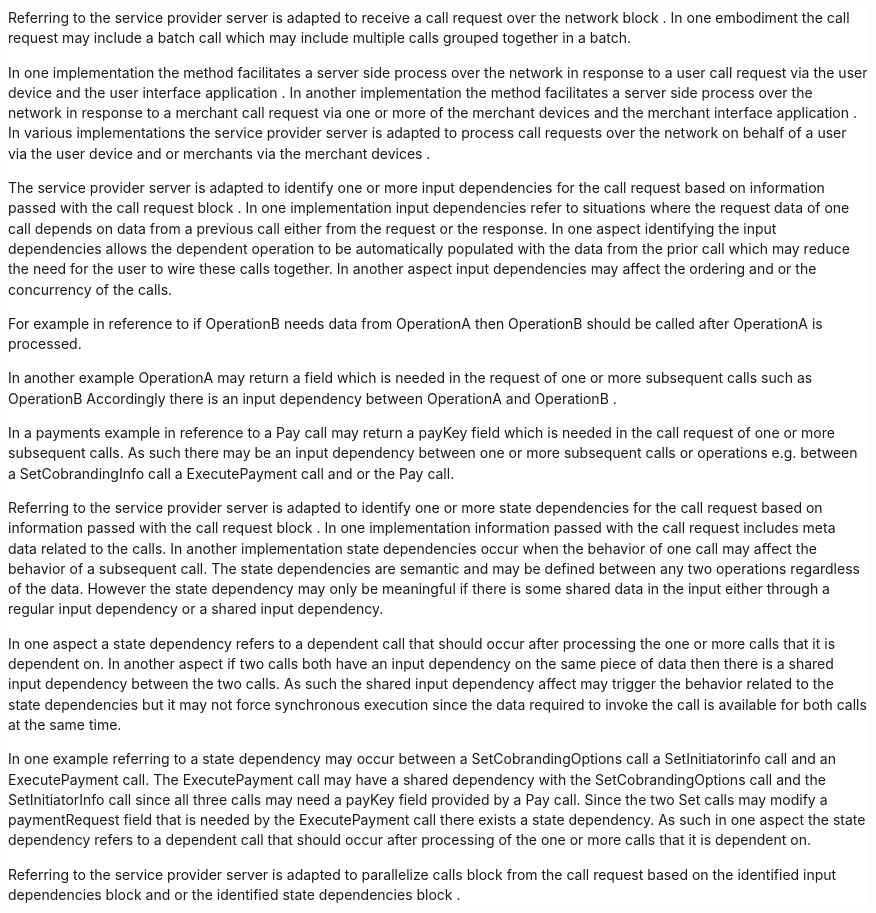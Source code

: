 Referring to the service provider server is adapted to receive a call request over the network block . In one embodiment the call request may include a batch call which may include multiple calls grouped together in a batch.

In one implementation the method facilitates a server side process over the network in response to a user call request via the user device and the user interface application . In another implementation the method facilitates a server side process over the network in response to a merchant call request via one or more of the merchant devices and the merchant interface application . In various implementations the service provider server is adapted to process call requests over the network on behalf of a user via the user device and or merchants via the merchant devices .

The service provider server is adapted to identify one or more input dependencies for the call request based on information passed with the call request block . In one implementation input dependencies refer to situations where the request data of one call depends on data from a previous call either from the request or the response. In one aspect identifying the input dependencies allows the dependent operation to be automatically populated with the data from the prior call which may reduce the need for the user to wire these calls together. In another aspect input dependencies may affect the ordering and or the concurrency of the calls.

For example in reference to if OperationB needs data from OperationA then OperationB should be called after OperationA is processed.

In another example OperationA may return a field which is needed in the request of one or more subsequent calls such as OperationB Accordingly there is an input dependency between OperationA and OperationB .

In a payments example in reference to a Pay call may return a payKey field which is needed in the call request of one or more subsequent calls. As such there may be an input dependency between one or more subsequent calls or operations e.g. between a SetCobrandingInfo call a ExecutePayment call and or the Pay call.

Referring to the service provider server is adapted to identify one or more state dependencies for the call request based on information passed with the call request block . In one implementation information passed with the call request includes meta data related to the calls. In another implementation state dependencies occur when the behavior of one call may affect the behavior of a subsequent call. The state dependencies are semantic and may be defined between any two operations regardless of the data. However the state dependency may only be meaningful if there is some shared data in the input either through a regular input dependency or a shared input dependency.

In one aspect a state dependency refers to a dependent call that should occur after processing the one or more calls that it is dependent on. In another aspect if two calls both have an input dependency on the same piece of data then there is a shared input dependency between the two calls. As such the shared input dependency affect may trigger the behavior related to the state dependencies but it may not force synchronous execution since the data required to invoke the call is available for both calls at the same time.

In one example referring to a state dependency may occur between a SetCobrandingOptions call a SetInitiatorinfo call and an ExecutePayment call. The ExecutePayment call may have a shared dependency with the SetCobrandingOptions call and the SetInitiatorInfo call since all three calls may need a payKey field provided by a Pay call. Since the two Set calls may modify a paymentRequest field that is needed by the ExecutePayment call there exists a state dependency. As such in one aspect the state dependency refers to a dependent call that should occur after processing of the one or more calls that it is dependent on.

Referring to the service provider server is adapted to parallelize calls block from the call request based on the identified input dependencies block and or the identified state dependencies block .

